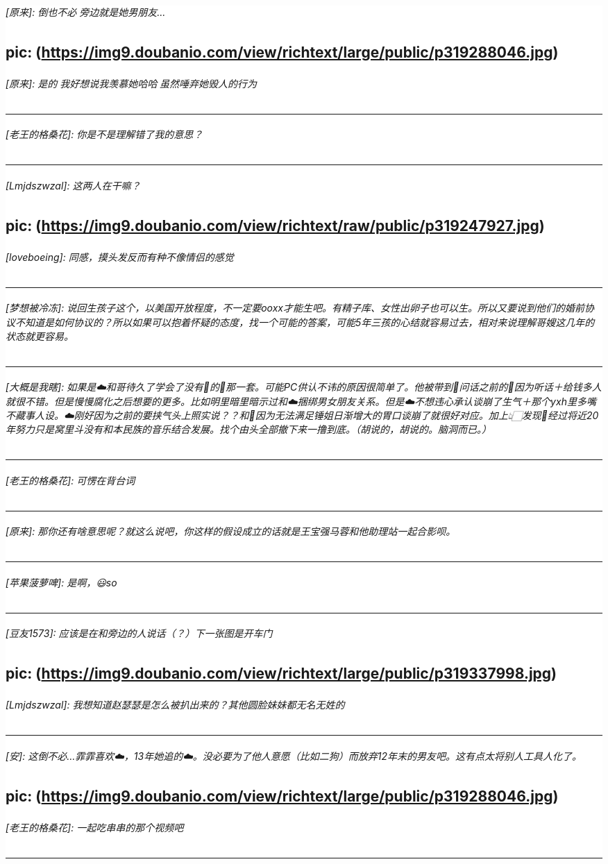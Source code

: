 ###### [原来]: 倒也不必 旁边就是她男朋友...
pic: (https://img9.doubanio.com/view/richtext/large/public/p319288046.jpg)
---------------------------------------

###### [原来]: 是的 我好想说我羡慕她哈哈 虽然唾弃她毁人的行为
---------------------------------------

###### [老王的格桑花]: 你是不是理解错了我的意思？
---------------------------------------

###### [Lmjdszwzal]: 这两人在干嘛？
pic: (https://img9.doubanio.com/view/richtext/raw/public/p319247927.jpg)
---------------------------------------

###### [loveboeing]: 同感，摸头发反而有种不像情侣的感觉
---------------------------------------

###### [梦想被冷冻]: 说回生孩子这个，以美国开放程度，不一定要ooxx才能生吧。有精子库、女性出卵子也可以生。所以又要说到他们的婚前协议不知道是如何协议的？所以如果可以抱着怀疑的态度，找一个可能的答案，可能5年三孩的心结就容易过去，相对来说理解哥嫂这几年的状态就更容易。
---------------------------------------

###### [大概是我瞎]: 如果是☁️和哥待久了学会了没有🐶的🐶那一套。可能PC供认不讳的原因很简单了。他被带到🍊问话之前的🐔因为听话＋给钱多人就很不错。但是慢慢腐化之后想要的更多。比如明里暗里暗示过和☁️捆绑男女朋友关系。但是☁️不想违心承认谈崩了生气＋那个yxh里多嘴不藏事人设。☁️刚好因为之前的要挟气头上照实说？？和🐶因为无法满足锤姐日渐增大的胃口谈崩了就很好对应。加上👆🏻发现🎹经过将近20年努力只是窝里斗没有和本民族的音乐结合发展。找个由头全部撤下来一撸到底。（胡说的，胡说的。脑洞而已。）
---------------------------------------

###### [老王的格桑花]: 可愣在背台词
---------------------------------------

###### [原来]: 那你还有啥意思呢？就这么说吧，你这样的假设成立的话就是王宝强马蓉和他助理站一起合影呗。
---------------------------------------

###### [苹果菠萝啤]: 是啊，😃so
---------------------------------------

###### [豆友1573]: 应该是在和旁边的人说话（？）下一张图是开车门
pic: (https://img9.doubanio.com/view/richtext/large/public/p319337998.jpg)
---------------------------------------

###### [Lmjdszwzal]: 我想知道赵瑟瑟是怎么被扒出来的？其他圆脸妹妹都无名无姓的
---------------------------------------

###### [安]: 这倒不必…霏霏喜欢☁️，13年她追的☁️。没必要为了他人意愿（比如二狗）而放弃12年末的男友吧。这有点太将别人工具人化了。
pic: (https://img9.doubanio.com/view/richtext/large/public/p319288046.jpg)
---------------------------------------

###### [老王的格桑花]: 一起吃串串的那个视频吧
---------------------------------------
